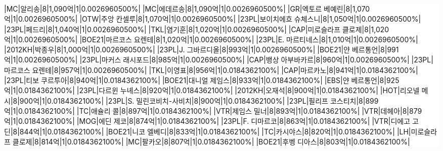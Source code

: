 |MC|알리송|8|1,090억|1|0.0026960500%|
|MC|에데르송|8|1,090억|1|0.0026960500%|
|GR|엑토르 베예린|8|1,070억|1|0.0026960500%|
|OTW|주앙 칸셀루|8|1,070억|1|0.0026960500%|
|23PL|보이치에흐 슈체스니|8|1,050억|1|0.0026960500%|
|23PL|페드리|8|1,040억|1|0.0026960500%|
|TKL|염기훈|8|1,020억|1|0.0026960500%|
|CAP|미로슬라프 클로제|8|1,020억|1|0.0026960500%|
|BOE21|마르코스 요렌테|8|1,020억|1|0.0026960500%|
|23PL|E. 마르티네스|8|1,010억|1|0.0026960500%|
|2012KH|박종우|8|1,000억|1|0.0026960500%|
|23PL|J. 그바르디올|8|993억|1|0.0026960500%|
|BOE21|얀 베르통언|8|991억|1|0.0026960500%|
|23PL|마커스 래시포드|8|985억|1|0.0026960500%|
|CAP|뱅상 아부바카르|8|960억|1|0.0026960500%|
|23PL|마르코스 요렌테|8|957억|1|0.0026960500%|
|TKL|이영표|8|956억|1|0.0184362100%|
|CAP|마르카노|8|941억|1|0.0184362100%|
|23PL|티보 쿠르투아|8|940억|1|0.0184362100%|
|BOE21|대니얼 제임스|8|933억|1|0.0184362100%|
|EBS|얀 베르통언|8|925억|1|0.0184362100%|
|23PL|다르윈 누녜스|8|920억|1|0.0184362100%|
|2012KH|오재석|8|900억|1|0.0184362100%|
|HOT|리오넬 메시|8|900억|1|0.0184362100%|
|23PL|S. 밀린코비치-사비치|8|900억|1|0.0184362100%|
|23PL|필리프 코스티치|8|899억|1|0.0184362100%|
|TC|애슐리 콜|8|897억|1|0.0184362100%|
|VTR|제임스 밀너|8|893억|1|0.0184362100%|
|VTR|데헤아|8|879억|1|0.0184362100%|
|MOG|에딘 제코|8|874억|1|0.0184362100%|
|23PL|F. 디마르코|8|863억|1|0.0184362100%|
|VTR|디에고 고딘|8|844억|1|0.0184362100%|
|BOE21|니코 엘베디|8|833억|1|0.0184362100%|
|TC|카시야스|8|820억|1|0.0184362100%|
|LH|미로슬라프 클로제|8|814억|1|0.0184362100%|
|MC|팔카오|8|807억|1|0.0184362100%|
|BOE21|후벵 디아스|8|803억|1|0.0184362100%|